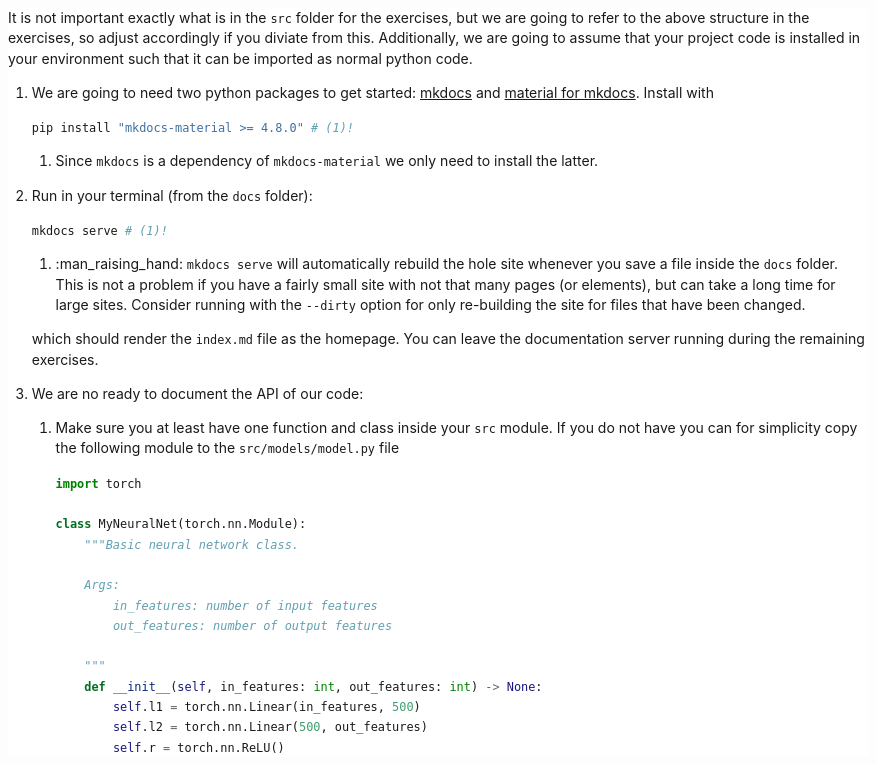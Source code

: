 It is not important exactly what is in the `src` folder for the exercises, but we are going to refer to the above
structure in the exercises, so adjust accordingly if you diviate from this. Additionally, we are going to assume that
your project code is installed in your environment such that it can be imported as normal python code.

1. We are going to need two python packages to get started: [mkdocs](https://pypi.org/project/mkdocs/) and
    [material for mkdocs](https://pypi.org/project/mkdocs-material/). Install with

    ```bash
    pip install "mkdocs-material >= 4.8.0" # (1)!
    ```

    1. Since `mkdocs` is a dependency of `mkdocs-material` we only need to install the latter.

2. Run in your terminal (from the `docs` folder):

    ```bash
    mkdocs serve # (1)!
    ```

    1. :man_raising_hand: `mkdocs serve` will automatically rebuild the hole site whenever you save a file inside the
        `docs` folder. This is not a problem if you have a fairly small site with not that many pages (or elements), but
        can take a long time for large sites. Consider running with the `--dirty` option for only re-building the site
        for files that have been changed.

    which should render the `index.md` file as the homepage. You can leave the documentation server running during the
    remaining exercises.

3. We are no ready to document the API of our code:

    1. Make sure you at least have one function and class inside your `src` module. If you do not have you can for
        simplicity copy the following module to the `src/models/model.py` file

        ```python
        import torch

        class MyNeuralNet(torch.nn.Module):
            """Basic neural network class.

            Args:
                in_features: number of input features
                out_features: number of output features

            """
            def __init__(self, in_features: int, out_features: int) -> None:
                self.l1 = torch.nn.Linear(in_features, 500)
                self.l2 = torch.nn.Linear(500, out_features)
                self.r = torch.nn.ReLU()
